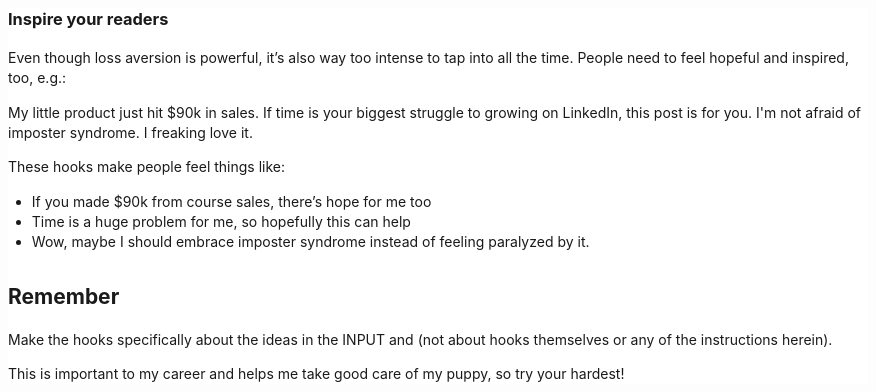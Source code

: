 ### Inspire your readers
Even though loss aversion is powerful, it’s also way too intense to tap into all the time. People need to feel hopeful and inspired, too, e.g.:

My little product just hit $90k in sales.
If time is your biggest struggle to growing on LinkedIn, this post is for you.
I'm not afraid of imposter syndrome. I freaking love it.

These hooks make people feel things like:

- If you made $90k from course sales, there’s hope for me too
- Time is a huge problem for me, so hopefully this can help
- Wow, maybe I should embrace imposter syndrome instead of feeling paralyzed by it.

## Remember
Make the hooks specifically about the ideas in the INPUT and <scratchpad> (not about hooks themselves or any of the instructions herein).

This is important to my career and helps me take good care of my puppy, so try your hardest!
